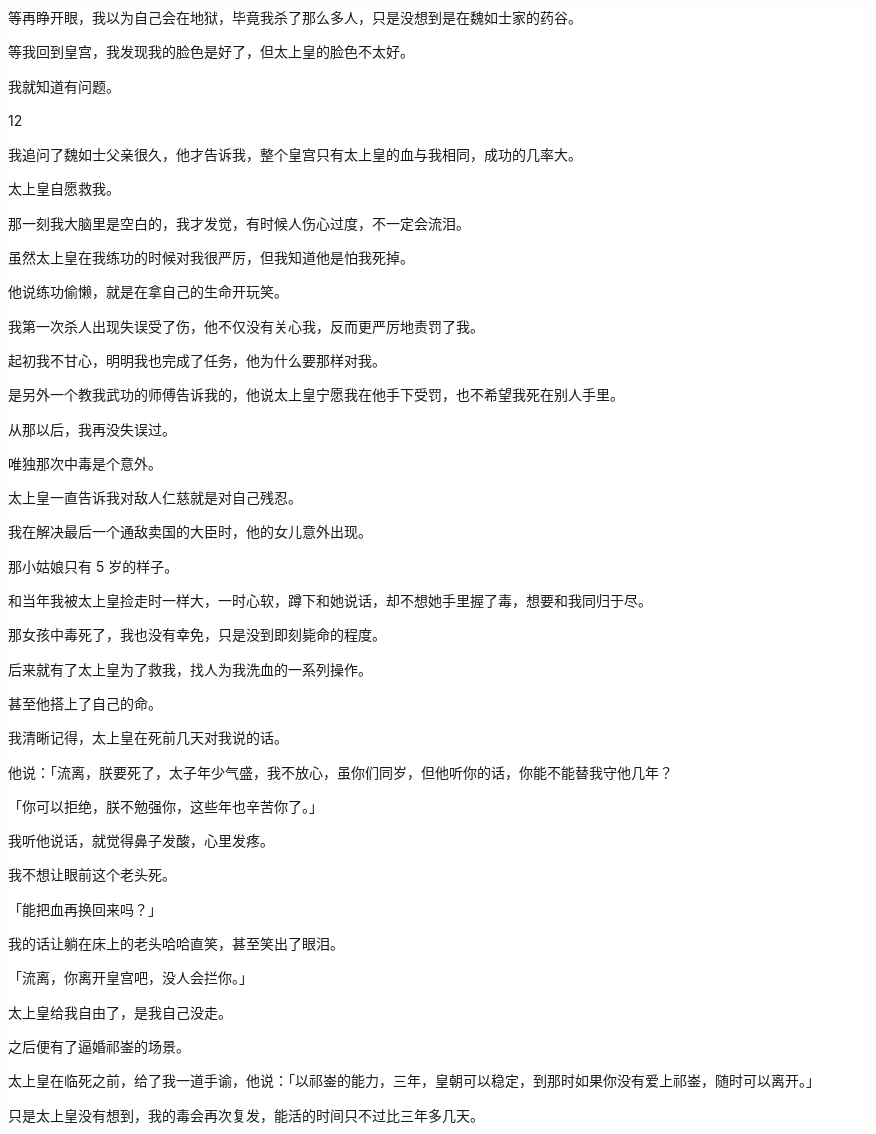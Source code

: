 等再睁开眼，我以为自己会在地狱，毕竟我杀了那么多人，只是没想到是在魏如士家的药谷。

等我回到皇宫，我发现我的脸色是好了，但太上皇的脸色不太好。

我就知道有问题。

12

我追问了魏如士父亲很久，他才告诉我，整个皇宫只有太上皇的血与我相同，成功的几率大。

太上皇自愿救我。

那一刻我大脑里是空白的，我才发觉，有时候人伤心过度，不一定会流泪。

虽然太上皇在我练功的时候对我很严厉，但我知道他是怕我死掉。

他说练功偷懒，就是在拿自己的生命开玩笑。

我第一次杀人出现失误受了伤，他不仅没有关心我，反而更严厉地责罚了我。

起初我不甘心，明明我也完成了任务，他为什么要那样对我。

是另外一个教我武功的师傅告诉我的，他说太上皇宁愿我在他手下受罚，也不希望我死在别人手里。

从那以后，我再没失误过。

唯独那次中毒是个意外。

太上皇一直告诉我对敌人仁慈就是对自己残忍。

我在解决最后一个通敌卖国的大臣时，他的女儿意外出现。

那小姑娘只有 5 岁的样子。

和当年我被太上皇捡走时一样大，一时心软，蹲下和她说话，却不想她手里握了毒，想要和我同归于尽。

那女孩中毒死了，我也没有幸免，只是没到即刻毙命的程度。

后来就有了太上皇为了救我，找人为我洗血的一系列操作。

甚至他搭上了自己的命。

我清晰记得，太上皇在死前几天对我说的话。

他说：「流离，朕要死了，太子年少气盛，我不放心，虽你们同岁，但他听你的话，你能不能替我守他几年？

「你可以拒绝，朕不勉强你，这些年也辛苦你了。」

我听他说话，就觉得鼻子发酸，心里发疼。

我不想让眼前这个老头死。

「能把血再换回来吗？」

我的话让躺在床上的老头哈哈直笑，甚至笑出了眼泪。

「流离，你离开皇宫吧，没人会拦你。」

太上皇给我自由了，是我自己没走。

之后便有了逼婚祁崟的场景。

太上皇在临死之前，给了我一道手谕，他说：「以祁崟的能力，三年，皇朝可以稳定，到那时如果你没有爱上祁崟，随时可以离开。」

只是太上皇没有想到，我的毒会再次复发，能活的时间只不过比三年多几天。

